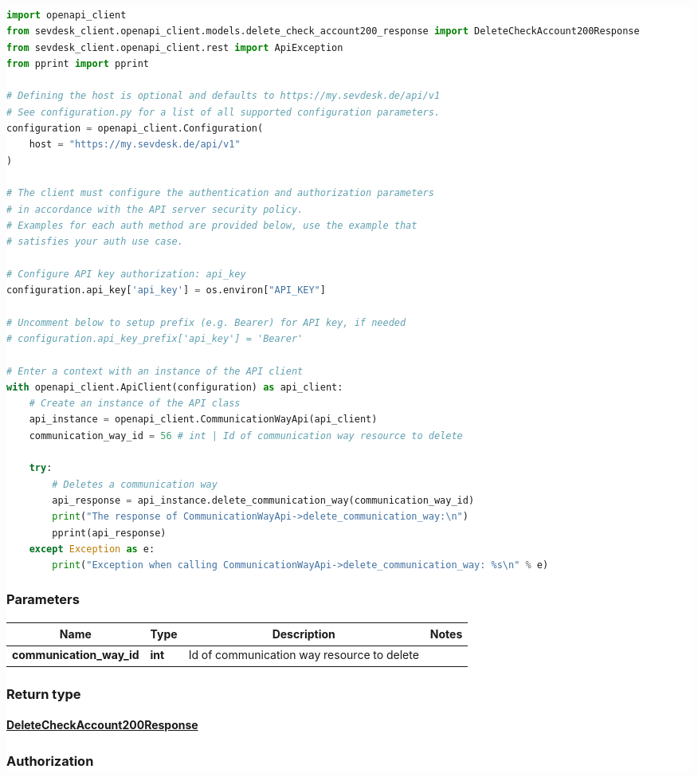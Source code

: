 ```python
import openapi_client
from sevdesk_client.openapi_client.models.delete_check_account200_response import DeleteCheckAccount200Response
from sevdesk_client.openapi_client.rest import ApiException
from pprint import pprint

# Defining the host is optional and defaults to https://my.sevdesk.de/api/v1
# See configuration.py for a list of all supported configuration parameters.
configuration = openapi_client.Configuration(
    host = "https://my.sevdesk.de/api/v1"
)

# The client must configure the authentication and authorization parameters
# in accordance with the API server security policy.
# Examples for each auth method are provided below, use the example that
# satisfies your auth use case.

# Configure API key authorization: api_key
configuration.api_key['api_key'] = os.environ["API_KEY"]

# Uncomment below to setup prefix (e.g. Bearer) for API key, if needed
# configuration.api_key_prefix['api_key'] = 'Bearer'

# Enter a context with an instance of the API client
with openapi_client.ApiClient(configuration) as api_client:
    # Create an instance of the API class
    api_instance = openapi_client.CommunicationWayApi(api_client)
    communication_way_id = 56 # int | Id of communication way resource to delete

    try:
        # Deletes a communication way
        api_response = api_instance.delete_communication_way(communication_way_id)
        print("The response of CommunicationWayApi->delete_communication_way:\n")
        pprint(api_response)
    except Exception as e:
        print("Exception when calling CommunicationWayApi->delete_communication_way: %s\n" % e)
```



### Parameters


Name | Type | Description  | Notes
------------- | ------------- | ------------- | -------------
 **communication_way_id** | **int**| Id of communication way resource to delete | 

### Return type

[**DeleteCheckAccount200Response**](DeleteCheckAccount200Response.md)

### Authorization
